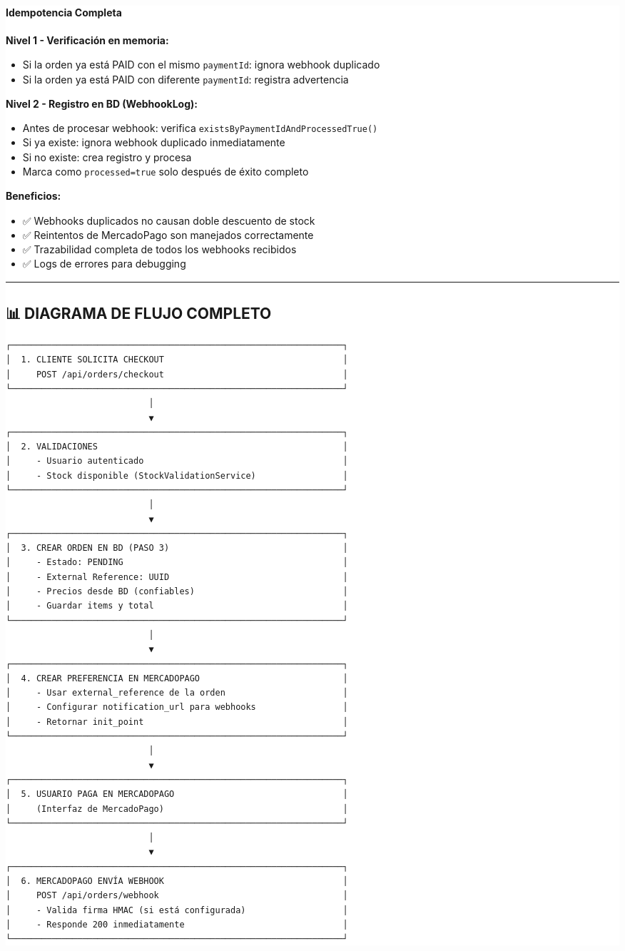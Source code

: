 #### **Idempotencia Completa**

**Nivel 1 - Verificación en memoria:**
- Si la orden ya está PAID con el mismo `paymentId`: ignora webhook duplicado
- Si la orden ya está PAID con diferente `paymentId`: registra advertencia

**Nivel 2 - Registro en BD (WebhookLog):**
- Antes de procesar webhook: verifica `existsByPaymentIdAndProcessedTrue()`
- Si ya existe: ignora webhook duplicado inmediatamente
- Si no existe: crea registro y procesa
- Marca como `processed=true` solo después de éxito completo

**Beneficios:**
- ✅ Webhooks duplicados no causan doble descuento de stock
- ✅ Reintentos de MercadoPago son manejados correctamente
- ✅ Trazabilidad completa de todos los webhooks recibidos
- ✅ Logs de errores para debugging

---

## 📊 DIAGRAMA DE FLUJO COMPLETO

```
┌─────────────────────────────────────────────────────────────────┐
│  1. CLIENTE SOLICITA CHECKOUT                                   │
│     POST /api/orders/checkout                                   │
└─────────────────────────────────────────────────────────────────┘
                            │
                            ▼
┌─────────────────────────────────────────────────────────────────┐
│  2. VALIDACIONES                                                │
│     - Usuario autenticado                                       │
│     - Stock disponible (StockValidationService)                 │
└─────────────────────────────────────────────────────────────────┘
                            │
                            ▼
┌─────────────────────────────────────────────────────────────────┐
│  3. CREAR ORDEN EN BD (PASO 3)                                  │
│     - Estado: PENDING                                           │
│     - External Reference: UUID                                  │
│     - Precios desde BD (confiables)                             │
│     - Guardar items y total                                     │
└─────────────────────────────────────────────────────────────────┘
                            │
                            ▼
┌─────────────────────────────────────────────────────────────────┐
│  4. CREAR PREFERENCIA EN MERCADOPAGO                            │
│     - Usar external_reference de la orden                       │
│     - Configurar notification_url para webhooks                 │
│     - Retornar init_point                                       │
└─────────────────────────────────────────────────────────────────┘
                            │
                            ▼
┌─────────────────────────────────────────────────────────────────┐
│  5. USUARIO PAGA EN MERCADOPAGO                                 │
│     (Interfaz de MercadoPago)                                   │
└─────────────────────────────────────────────────────────────────┘
                            │
                            ▼
┌─────────────────────────────────────────────────────────────────┐
│  6. MERCADOPAGO ENVÍA WEBHOOK                                   │
│     POST /api/orders/webhook                                    │
│     - Valida firma HMAC (si está configurada)                   │
│     - Responde 200 inmediatamente                               │
└─────────────────────────────────────────────────────────────────┘
```